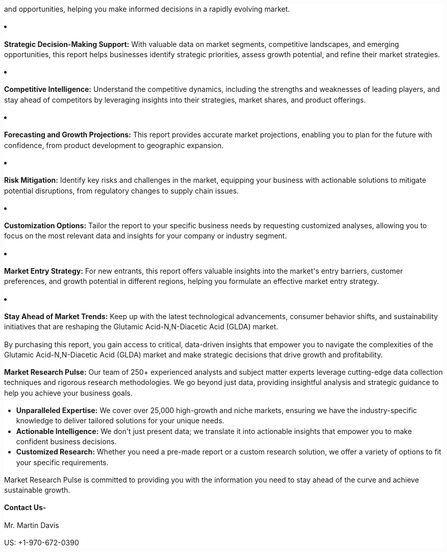 and opportunities, helping you make informed decisions in a rapidly evolving market.</p></li><li><p><strong>Strategic Decision-Making Support:</strong> With valuable data on market segments, competitive landscapes, and emerging opportunities, this report helps businesses identify strategic priorities, assess growth potential, and refine their market strategies.</p></li><li><p><strong>Competitive Intelligence:</strong> Understand the competitive dynamics, including the strengths and weaknesses of leading players, and stay ahead of competitors by leveraging insights into their strategies, market shares, and product offerings.</p></li><li><p><strong>Forecasting and Growth Projections:</strong> This report provides accurate market projections, enabling you to plan for the future with confidence, from product development to geographic expansion.</p></li><li><p><strong>Risk Mitigation:</strong> Identify key risks and challenges in the market, equipping your business with actionable solutions to mitigate potential disruptions, from regulatory changes to supply chain issues.</p></li><li><p><strong>Customization Options:</strong> Tailor the report to your specific business needs by requesting customized analyses, allowing you to focus on the most relevant data and insights for your company or industry segment.</p></li><li><p><strong>Market Entry Strategy:</strong> For new entrants, this report offers valuable insights into the market's entry barriers, customer preferences, and growth potential in different regions, helping you formulate an effective market entry strategy.</p></li><li><p><strong>Stay Ahead of Market Trends:</strong> Keep up with the latest technological advancements, consumer behavior shifts, and sustainability initiatives that are reshaping the Glutamic Acid-N,N-Diacetic Acid (GLDA) market.</p></li></ol><p>By purchasing this report, you gain access to critical, data-driven insights that empower you to navigate the complexities of the Glutamic Acid-N,N-Diacetic Acid (GLDA) market and make strategic decisions that drive growth and profitability.</p><p><strong>Market Research Pulse:</strong>&nbsp;Our team of 250+ experienced analysts and subject matter experts leverage cutting-edge data collection techniques and rigorous research methodologies. We go beyond just data, providing insightful analysis and strategic guidance to help you achieve your business goals.</p><ul><li><strong>Unparalleled Expertise:</strong>&nbsp;We cover over 25,000 high-growth and niche markets, ensuring we have the industry-specific knowledge to deliver tailored solutions for your unique needs.</li><li><strong>Actionable Intelligence:</strong>&nbsp;We don't just present data; we translate it into actionable insights that empower you to make confident business decisions.</li><li><strong>Customized Research:</strong>&nbsp;Whether you need a pre-made report or a custom research solution, we offer a variety of options to fit your specific requirements.</li></ul><p>Market Research Pulse is committed to providing you with the information you need to stay ahead of the curve and achieve sustainable growth.</p><p><strong>Contact Us-</strong></p><p>Mr. Martin Davis</p><p>US: +1-970-672-0390</p>
